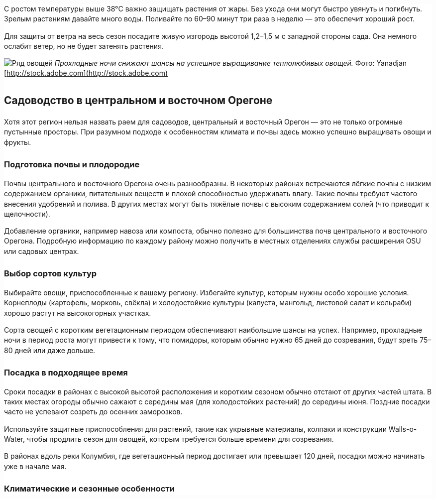 С ростом температуры выше 38°C важно защищать растения от жары. Без ухода они могут быстро увянуть и погибнуть. Зрелым растениям давайте много воды. Поливайте по 60–90 минут три раза в неделю — это обеспечит хороший рост.

Для защиты от ветра на весь сезон посадите живую изгородь высотой 1,2–1,5 м с западной стороны сада. Она немного ослабит ветер, но не будет затенять растения.

![Ряд овощей](https://extension.oregonstate.edu/sites/extd8/files/styles/full/public/images/2022-08/gyo-27_0.jpg?itok=dwf3flaK)
*Прохладные ночи снижают шансы на успешное выращивание теплолюбивых овощей.*
Фото: Yanadjan [http://stock.adobe.com](http://stock.adobe.com)

<div id="Central-and-eastern-Oregon"></div>

## **Садоводство в центральном и восточном Орегоне**

Хотя этот регион нельзя назвать раем для садоводов, центральный и восточный Орегон — это не только огромные пустынные просторы. При разумном подходе к особенностям климата и почвы здесь можно успешно выращивать овощи и фрукты.

### **Подготовка почвы и плодородие**

Почвы центрального и восточного Орегона очень разнообразны. В некоторых районах встречаются лёгкие почвы с низким содержанием органики, питательных веществ и плохой способностью удерживать влагу. Такие почвы требуют частого внесения удобрений и полива. В других местах могут быть тяжёлые почвы с высоким содержанием солей (что приводит к щелочности).

Добавление органики, например навоза или компоста, обычно полезно для большинства почв центрального и восточного Орегона. Подробную информацию по каждому району можно получить в местных отделениях службы расширения OSU или садовых центрах.

### **Выбор сортов культур**

Выбирайте овощи, приспособленные к вашему региону. Избегайте культур, которым нужны особо хорошие условия. Корнеплоды (картофель, морковь, свёкла) и холодостойкие культуры (капуста, мангольд, листовой салат и кольраби) хорошо растут на высокогорных участках.

Сорта овощей с коротким вегетационным периодом обеспечивают наибольшие шансы на успех. Например, прохладные ночи в период роста могут привести к тому, что помидоры, которым обычно нужно 65 дней до созревания, будут зреть 75–80 дней или даже дольше.

### **Посадка в подходящее время**

Сроки посадки в районах с высокой высотой расположения и коротким сезоном обычно отстают от других частей штата. В таких местах огороды обычно сажают с середины мая (для холодостойких растений) до середины июня. Поздние посадки часто не успевают созреть до осенних заморозков.

Используйте защитные приспособления для растений, такие как укрывные материалы, колпаки и конструкции Walls-o-Water, чтобы продлить сезон для овощей, которым требуется больше времени для созревания.

В районах вдоль реки Колумбия, где вегетационный период достигает или превышает 120 дней, посадки можно начинать уже в начале мая.

### **Климатические и сезонные особенности**
